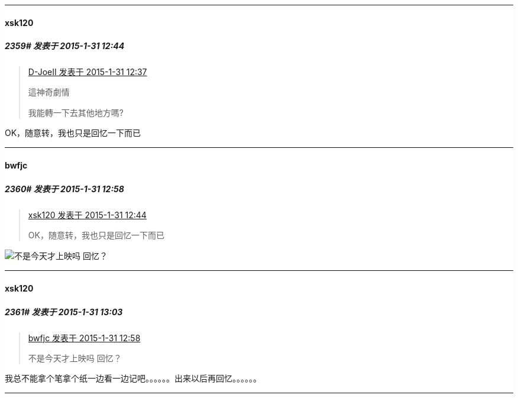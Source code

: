 





-----

####  xsk120  
##### 2359#       发表于 2015-1-31 12:44



<blockquote><a href="httphttps://bbs.saraba1st.com/2b/forum.php?mod=redirect&amp;goto=findpost&amp;pid=27940610&amp;ptid=949824" target="_blank">D-JoeII 发表于 2015-1-31 12:37</a>

這神奇劇情

我能轉一下去其他地方嗎?</blockquote>
OK，随意转，我也只是回忆一下而已







-----

####  bwfjc  
##### 2360#       发表于 2015-1-31 12:58



<blockquote><a href="httphttps://bbs.saraba1st.com/2b/forum.php?mod=redirect&amp;goto=findpost&amp;pid=27940669&amp;ptid=949824" target="_blank">xsk120 发表于 2015-1-31 12:44</a>

OK，随意转，我也只是回忆一下而已</blockquote>
<img src="https://static.saraba1st.com/image/smiley/face/179.gif" referrerpolicy="no-referrer">不是今天才上映吗 回忆？







-----

####  xsk120  
##### 2361#       发表于 2015-1-31 13:03



<blockquote><a href="httphttps://bbs.saraba1st.com/2b/forum.php?mod=redirect&amp;goto=findpost&amp;pid=27940773&amp;ptid=949824" target="_blank">bwfjc 发表于 2015-1-31 12:58</a>

不是今天才上映吗 回忆？</blockquote>
我总不能拿个笔拿个纸一边看一边记吧。。。。。。出来以后再回忆。。。。。。







-----
